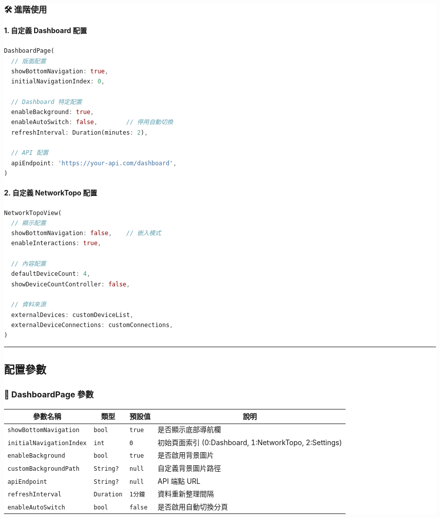 ### 🛠️ 進階使用

#### 1. 自定義 Dashboard 配置

```dart
DashboardPage(
  // 版面配置
  showBottomNavigation: true,
  initialNavigationIndex: 0,
  
  // Dashboard 特定配置
  enableBackground: true,
  enableAutoSwitch: false,        // 停用自動切換
  refreshInterval: Duration(minutes: 2),
  
  // API 配置
  apiEndpoint: 'https://your-api.com/dashboard',
)
```

#### 2. 自定義 NetworkTopo 配置

```dart
NetworkTopoView(
  // 顯示配置
  showBottomNavigation: false,    // 嵌入模式
  enableInteractions: true,
  
  // 內容配置
  defaultDeviceCount: 4,
  showDeviceCountController: false,
  
  // 資料來源
  externalDevices: customDeviceList,
  externalDeviceConnections: customConnections,
)
```

---

## 配置參數

### 📐 DashboardPage 參數

| 參數名稱 | 類型 | 預設值 | 說明 |
|---------|------|--------|------|
| `showBottomNavigation` | `bool` | `true` | 是否顯示底部導航欄 |
| `initialNavigationIndex` | `int` | `0` | 初始頁面索引 (0:Dashboard, 1:NetworkTopo, 2:Settings) |
| `enableBackground` | `bool` | `true` | 是否啟用背景圖片 |
| `customBackgroundPath` | `String?` | `null` | 自定義背景圖片路徑 |
| `apiEndpoint` | `String?` | `null` | API 端點 URL |
| `refreshInterval` | `Duration` | `1分鐘` | 資料重新整理間隔 |
| `enableAutoSwitch` | `bool` | `false` | 是否啟用自動切換分頁 |
